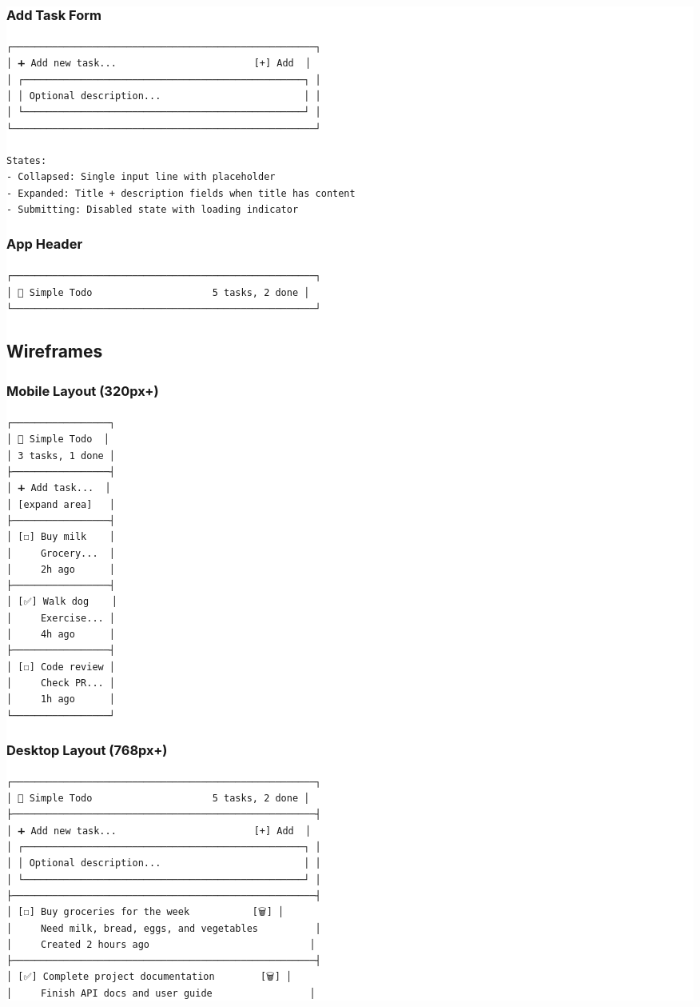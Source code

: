 ### Add Task Form
```
┌─────────────────────────────────────────────────────┐
│ ➕ Add new task...                        [+] Add  │
│ ┌─────────────────────────────────────────────────┐ │
│ │ Optional description...                         │ │
│ └─────────────────────────────────────────────────┘ │
└─────────────────────────────────────────────────────┘

States:
- Collapsed: Single input line with placeholder
- Expanded: Title + description fields when title has content
- Submitting: Disabled state with loading indicator
```

### App Header
```
┌─────────────────────────────────────────────────────┐
│ 📝 Simple Todo                     5 tasks, 2 done │
└─────────────────────────────────────────────────────┘
```

## Wireframes

### Mobile Layout (320px+)
```
┌─────────────────┐
│ 📝 Simple Todo  │
│ 3 tasks, 1 done │
├─────────────────┤
│ ➕ Add task...  │
│ [expand area]   │
├─────────────────┤
│ [☐] Buy milk    │
│     Grocery...  │
│     2h ago      │
├─────────────────┤
│ [✅] Walk dog    │
│     Exercise... │
│     4h ago      │
├─────────────────┤
│ [☐] Code review │
│     Check PR... │
│     1h ago      │
└─────────────────┘
```

### Desktop Layout (768px+)
```
┌─────────────────────────────────────────────────────┐
│ 📝 Simple Todo                     5 tasks, 2 done │
├─────────────────────────────────────────────────────┤
│ ➕ Add new task...                        [+] Add  │
│ ┌─────────────────────────────────────────────────┐ │
│ │ Optional description...                         │ │
│ └─────────────────────────────────────────────────┘ │
├─────────────────────────────────────────────────────┤
│ [☐] Buy groceries for the week           [🗑️] │
│     Need milk, bread, eggs, and vegetables          │
│     Created 2 hours ago                            │
├─────────────────────────────────────────────────────┤
│ [✅] Complete project documentation        [🗑️] │
│     Finish API docs and user guide                 │
```